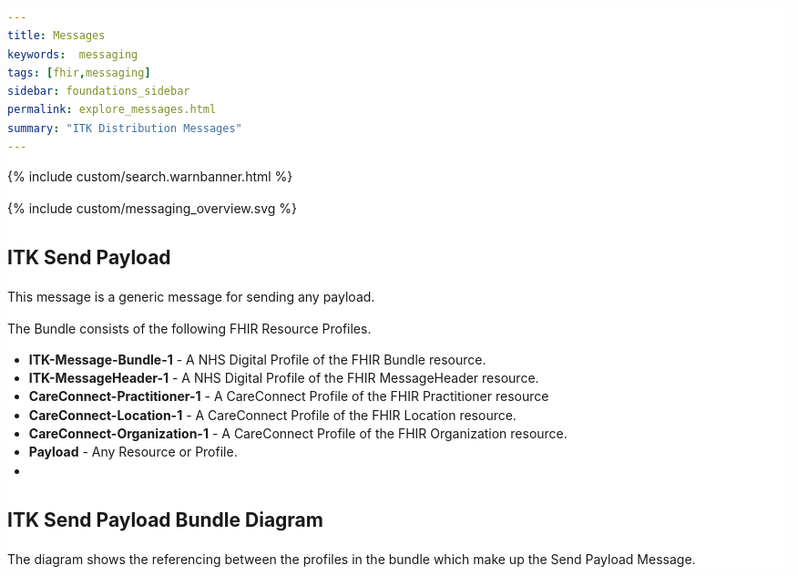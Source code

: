 ```yaml
---
title: Messages 
keywords:  messaging
tags: [fhir,messaging]
sidebar: foundations_sidebar
permalink: explore_messages.html
summary: "ITK Distribution Messages"
---
```


{% include custom/search.warnbanner.html %}

{% include custom/messaging_overview.svg %}

## ITK Send Payload ##

This message is a generic message for sending any payload.

The Bundle consists of the following FHIR Resource Profiles.

- **ITK-Message-Bundle-1** - A NHS Digital Profile of the FHIR Bundle resource.
- **ITK-MessageHeader-1** - A NHS Digital Profile of the FHIR MessageHeader resource.	
- **CareConnect-Practitioner-1** - A CareConnect Profile of the FHIR Practitioner resource 
- **CareConnect-Location-1** - A CareConnect Profile of the FHIR Location resource.
- **CareConnect-Organization-1** - A CareConnect Profile of the FHIR Organization resource.
- **Payload** - Any Resource or Profile. 
- 
## ITK Send Payload Bundle Diagram ##

The diagram shows the referencing between the profiles in the bundle which make up the Send Payload Message.


[ITK Send Payload]: ../Profile.ITKSendPayload/Profile.ITKSendPayload.html
[ITK Infrastructure Acknowledgement Response]: ../Profile.ITKInfAckResponse/Profile.ITKInfAckResponse.html
[ITK Business Acknowledgement Response]: ../Profile.ITKBusinessAckResponse/Profile.ITKBusinessAckResponse.html